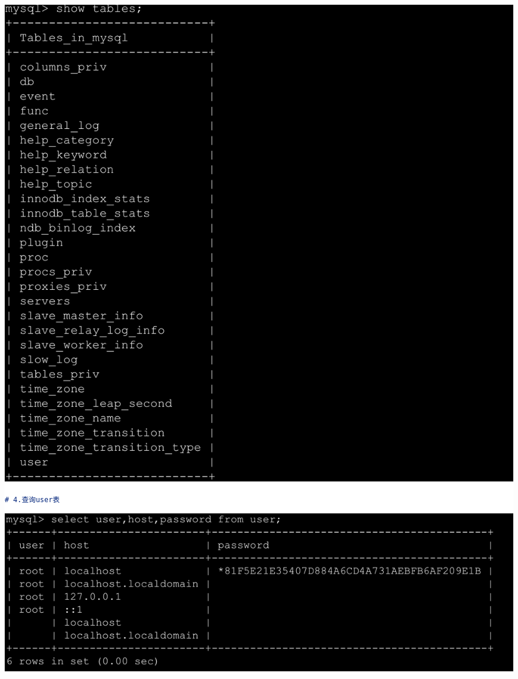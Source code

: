 ![image-20191013130645099](Linux.assets/image-20191013130645099.png)

```markdown
# 4.查询user表
```

![image-20191013130748107](Linux.assets/image-20191013130748107.png)
